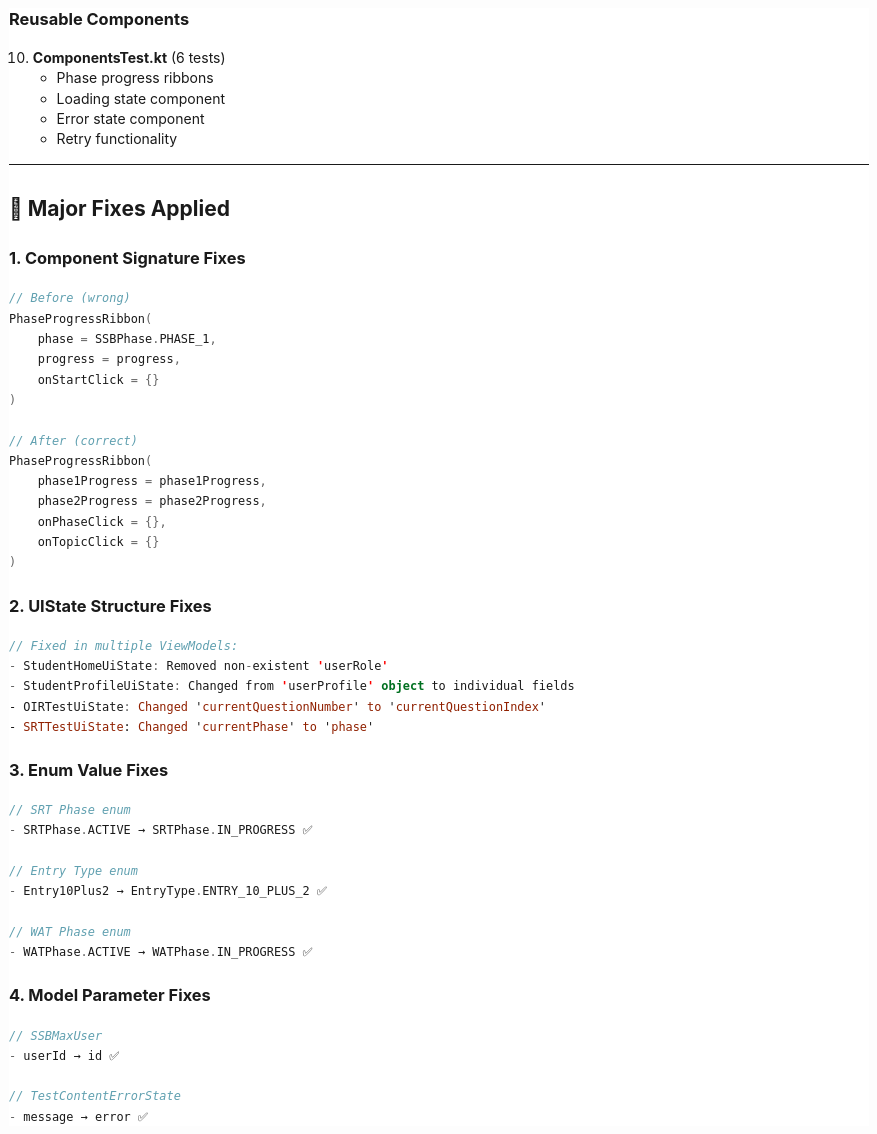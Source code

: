 ### Reusable Components
10. **ComponentsTest.kt** (6 tests)
    - Phase progress ribbons
    - Loading state component
    - Error state component
    - Retry functionality

---

## 🔧 Major Fixes Applied

### 1. Component Signature Fixes
```kotlin
// Before (wrong)
PhaseProgressRibbon(
    phase = SSBPhase.PHASE_1,
    progress = progress,
    onStartClick = {}
)

// After (correct)
PhaseProgressRibbon(
    phase1Progress = phase1Progress,
    phase2Progress = phase2Progress,
    onPhaseClick = {},
    onTopicClick = {}
)
```

### 2. UIState Structure Fixes
```kotlin
// Fixed in multiple ViewModels:
- StudentHomeUiState: Removed non-existent 'userRole'
- StudentProfileUiState: Changed from 'userProfile' object to individual fields
- OIRTestUiState: Changed 'currentQuestionNumber' to 'currentQuestionIndex'
- SRTTestUiState: Changed 'currentPhase' to 'phase'
```

### 3. Enum Value Fixes
```kotlin
// SRT Phase enum
- SRTPhase.ACTIVE → SRTPhase.IN_PROGRESS ✅

// Entry Type enum  
- Entry10Plus2 → EntryType.ENTRY_10_PLUS_2 ✅

// WAT Phase enum
- WATPhase.ACTIVE → WATPhase.IN_PROGRESS ✅
```

### 4. Model Parameter Fixes
```kotlin
// SSBMaxUser
- userId → id ✅

// TestContentErrorState
- message → error ✅
```
